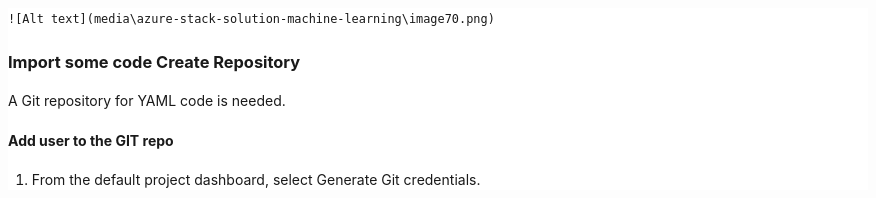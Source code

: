     ![Alt text](media\azure-stack-solution-machine-learning\image70.png)

### Import some code  Create Repository

A Git repository for YAML code is needed.

#### Add user to the GIT repo

1.  From the default project dashboard, select Generate Git credentials.
